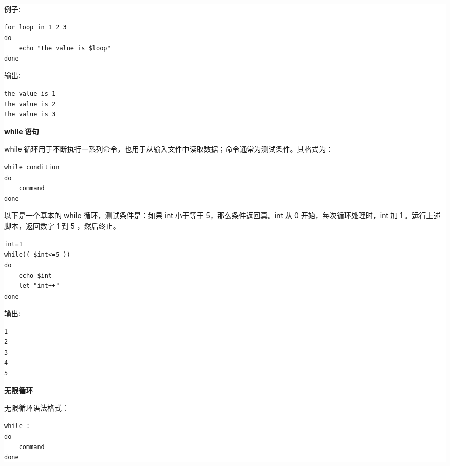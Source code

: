 例子:

```shell
for loop in 1 2 3
do
	echo "the value is $loop"
done
```

输出:

```shell
the value is 1
the value is 2
the value is 3
```

**while 语句**

while 循环用于不断执行一系列命令，也用于从输入文件中读取数据；命令通常为测试条件。其格式为：

```shell
while condition
do
    command
done
```

以下是一个基本的 while 循环，测试条件是：如果 int 小于等于 5，那么条件返回真。int 从 0 开始，每次循环处理时，int 加 1 。运行上述脚本，返回数字 1 到 5 ，然后终止。 

```shell
int=1
while(( $int<=5 ))
do
    echo $int
    let "int++"
done
```

输出:

```
1
2
3
4
5
```

**无限循环**

无限循环语法格式：

```shell
while :
do
    command
done
```
